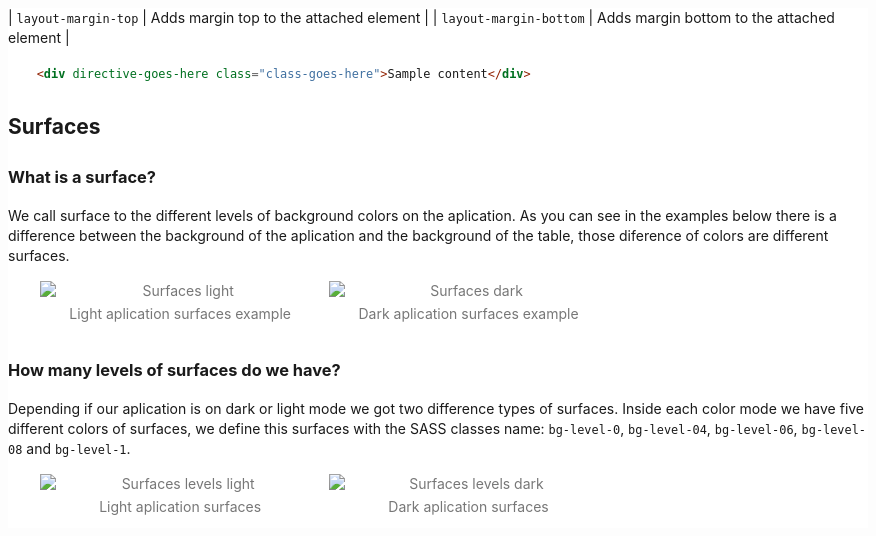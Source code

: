 | `layout-margin-top` | Adds margin top to the attached element |
| `layout-margin-bottom` | Adds margin bottom to the attached element |

```html
    <div directive-goes-here class="class-goes-here">Sample content</div>
```

## Surfaces

### What is a surface?

We call surface to the different levels of background colors on the aplication. As you can see in the examples below there is a difference between the background of the aplication and the background of the table, those diference of colors are different surfaces.

<style>
    .image-gallery {overflow: auto; margin-left: 0!important;}
    .image-gallery li {float: left; display: block; margin: 0 0 1% 1%; width: 280px;}
    .image-gallery li a {text-align: center; text-decoration: none!important; color: #777;}
    .image-gallery li a span {display: block; text-overflow: ellipsis; overflow: hidden; white-space: nowrap; padding: 3px 0;}
    .image-gallery li a img {width: 100%; display: block;}
</style>

<ul class="image-gallery">
<li><a href="{{ base_path }}/images/customization/surfaces/surfaces-light.png" title="Surfaces light">
<img src="{{ base_path }}/images/customization/surfaces/surfaces-light.png" alt="Surfaces light" title="Surfaces light" />
<span>Light aplication surfaces example</span></a></li>
<li><a href="{{ base_path }}/images/customization/surfaces/surfaces-dark.png" title="Surfaces dark">
<img src="{{ base_path }}/images/customization/surfaces/surfaces-dark.png" alt="Surfaces dark" title="Surfaces dark" />
<span>Dark aplication surfaces example</span></a></li>
</ul>

### How many levels of surfaces do we have?

Depending if our aplication is on dark or light mode we got two difference types of surfaces. Inside each color mode we have five different colors of surfaces, we define this surfaces with the SASS classes name: `bg-level-0`, `bg-level-04`, `bg-level-06`, `bg-level-08` and `bg-level-1`.

<ul class="image-gallery">
<li><a href="{{ base_path }}/images/customization/surfaces/surfaces-levels-light.png" title="Surfaces levels light">
<img src="{{ base_path }}/images/customization/surfaces/surfaces-levels-light.png" alt="Surfaces levels light" title="Surfaces levels light" />
<span>Light aplication surfaces</span></a></li>
<li><a href="{{ base_path }}/images/customization/surfaces/surfaces-levels-dark.png" title="Surfaces levels dark">
<img src="{{ base_path }}/images/customization/surfaces/surfaces-levels-dark.png" alt="Surfaces levels dark" title="Surfaces levels dark" />
<span>Dark aplication surfaces</span></a></li>
</ul>
